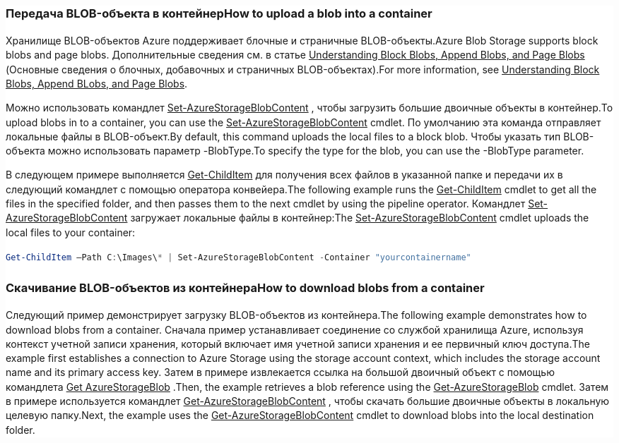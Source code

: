 ### <a name="how-to-upload-a-blob-into-a-container"></a><span data-ttu-id="b5d4b-246">Передача BLOB-объекта в контейнер</span><span class="sxs-lookup"><span data-stu-id="b5d4b-246">How to upload a blob into a container</span></span>
<span data-ttu-id="b5d4b-247">Хранилище BLOB-объектов Azure поддерживает блочные и страничные BLOB-объекты.</span><span class="sxs-lookup"><span data-stu-id="b5d4b-247">Azure Blob Storage supports block blobs and page blobs.</span></span> <span data-ttu-id="b5d4b-248">Дополнительные сведения см. в статье [Understanding Block Blobs, Append Blobs, and Page Blobs](http://msdn.microsoft.com/library/azure/ee691964.aspx) (Основные сведения о блочных, добавочных и страничных BLOB-объектах).</span><span class="sxs-lookup"><span data-stu-id="b5d4b-248">For more information, see [Understanding Block Blobs, Append BLobs, and Page Blobs](http://msdn.microsoft.com/library/azure/ee691964.aspx).</span></span>

<span data-ttu-id="b5d4b-249">Можно использовать командлет [Set-AzureStorageBlobContent](/powershell/module/azure.storage/set-azurestorageblobcontent) , чтобы загрузить большие двоичные объекты в контейнер.</span><span class="sxs-lookup"><span data-stu-id="b5d4b-249">To upload blobs in to a container, you can use the [Set-AzureStorageBlobContent](/powershell/module/azure.storage/set-azurestorageblobcontent) cmdlet.</span></span> <span data-ttu-id="b5d4b-250">По умолчанию эта команда отправляет локальные файлы в BLOB-объект.</span><span class="sxs-lookup"><span data-stu-id="b5d4b-250">By default, this command uploads the local files to a block blob.</span></span> <span data-ttu-id="b5d4b-251">Чтобы указать тип BLOB-объекта можно использовать параметр -BlobType.</span><span class="sxs-lookup"><span data-stu-id="b5d4b-251">To specify the type for the blob, you can use the -BlobType parameter.</span></span>

<span data-ttu-id="b5d4b-252">В следующем примере выполняется [Get-ChildItem](http://technet.microsoft.com/library/hh849800.aspx) для получения всех файлов в указанной папке и передачи их в следующий командлет с помощью оператора конвейера.</span><span class="sxs-lookup"><span data-stu-id="b5d4b-252">The following example runs the [Get-ChildItem](http://technet.microsoft.com/library/hh849800.aspx) cmdlet to get all the files in the specified folder, and then passes them to the next cmdlet by using the pipeline operator.</span></span> <span data-ttu-id="b5d4b-253">Командлет [Set-AzureStorageBlobContent](/powershell/module/azure.storage/set-azurestorageblobcontent) загружает локальные файлы в контейнер:</span><span class="sxs-lookup"><span data-stu-id="b5d4b-253">The [Set-AzureStorageBlobContent](/powershell/module/azure.storage/set-azurestorageblobcontent) cmdlet uploads the local files to your container:</span></span>

```powershell
Get-ChildItem –Path C:\Images\* | Set-AzureStorageBlobContent -Container "yourcontainername"
```

### <a name="how-to-download-blobs-from-a-container"></a><span data-ttu-id="b5d4b-254">Скачивание BLOB-объектов из контейнера</span><span class="sxs-lookup"><span data-stu-id="b5d4b-254">How to download blobs from a container</span></span>
<span data-ttu-id="b5d4b-255">Следующий пример демонстрирует загрузку BLOB-объектов из контейнера.</span><span class="sxs-lookup"><span data-stu-id="b5d4b-255">The following example demonstrates how to download blobs from a container.</span></span> <span data-ttu-id="b5d4b-256">Сначала пример устанавливает соединение со службой хранилища Azure, используя контекст учетной записи хранения, который включает имя учетной записи хранения и ее первичный ключ доступа.</span><span class="sxs-lookup"><span data-stu-id="b5d4b-256">The example first establishes a connection to Azure Storage using the storage account context, which includes the storage account name and its primary access key.</span></span> <span data-ttu-id="b5d4b-257">Затем в примере извлекается ссылка на большой двоичный объект с помощью командлета [Get AzureStorageBlob](/powershell/module/azure.storage/get-azurestorageblob) .</span><span class="sxs-lookup"><span data-stu-id="b5d4b-257">Then, the example retrieves a blob reference using the [Get-AzureStorageBlob](/powershell/module/azure.storage/get-azurestorageblob) cmdlet.</span></span> <span data-ttu-id="b5d4b-258">Затем в примере используется командлет [Get-AzureStorageBlobContent](/powershell/module/azure.storage/get-azurestorageblobcontent) , чтобы скачать большие двоичные объекты в локальную целевую папку.</span><span class="sxs-lookup"><span data-stu-id="b5d4b-258">Next, the example uses the [Get-AzureStorageBlobContent](/powershell/module/azure.storage/get-azurestorageblobcontent) cmdlet to download blobs into the local destination folder.</span></span>
